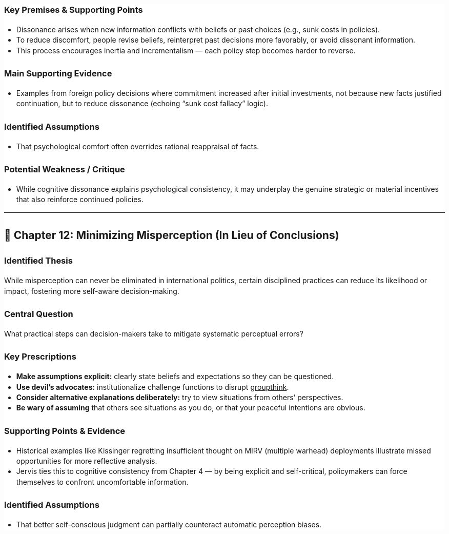 ### Key Premises & Supporting Points
- Dissonance arises when new information conflicts with beliefs or past choices (e.g., sunk costs in policies).
- To reduce discomfort, people revise beliefs, reinterpret past decisions more favorably, or avoid dissonant information.
- This process encourages inertia and incrementalism — each policy step becomes harder to reverse.

### Main Supporting Evidence
- Examples from foreign policy decisions where commitment increased after initial investments, not because new facts justified continuation, but to reduce dissonance (echoing “sunk cost fallacy” logic).

### Identified Assumptions
- That psychological comfort often overrides rational reappraisal of facts.

### Potential Weakness / Critique
- While cognitive dissonance explains psychological consistency, it may underplay the genuine strategic or material incentives that also reinforce continued policies.

---

## 📖 Chapter 12: Minimizing Misperception (In Lieu of Conclusions)

### Identified Thesis
While misperception can never be eliminated in international politics, certain disciplined practices can reduce its likelihood or impact, fostering more self-aware decision-making.

### Central Question
What practical steps can decision-makers take to mitigate systematic perceptual errors?

### Key Prescriptions
- **Make assumptions explicit:** clearly state beliefs and expectations so they can be questioned.
- **Use devil’s advocates:** institutionalize challenge functions to disrupt [groupthink](https://en.wikipedia.org/wiki/Groupthink).
- **Consider alternative explanations deliberately:** try to view situations from others’ perspectives.
- **Be wary of assuming** that others see situations as you do, or that your peaceful intentions are obvious.

### Supporting Points & Evidence
- Historical examples like Kissinger regretting insufficient thought on MIRV (multiple warhead) deployments illustrate missed opportunities for more reflective analysis.
- Jervis ties this to cognitive consistency from Chapter 4 — by being explicit and self-critical, policymakers can force themselves to confront uncomfortable information.

### Identified Assumptions
- That better self-conscious judgment can partially counteract automatic perception biases.
